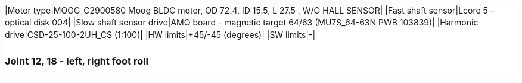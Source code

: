 |Motor type|MOOG_C2900580 Moog BLDC motor, OD 72.4, ID 15.5, L 27.5 , W/O HALL SENSOR|
|Fast shaft sensor|Lcore 5 – optical disk 004|
|Slow shaft sensor drive|AMO board  - magnetic target 64/63  (MU7S_64-63N PWB 103839)|
|Harmonic drive|CSD-25-100-2UH_CS (1:100)|
|HW limits|+45/-45 (degrees)|
|SW limits|-|

### Joint 12, 18 - left, right foot roll
|   |   |
|---|---|